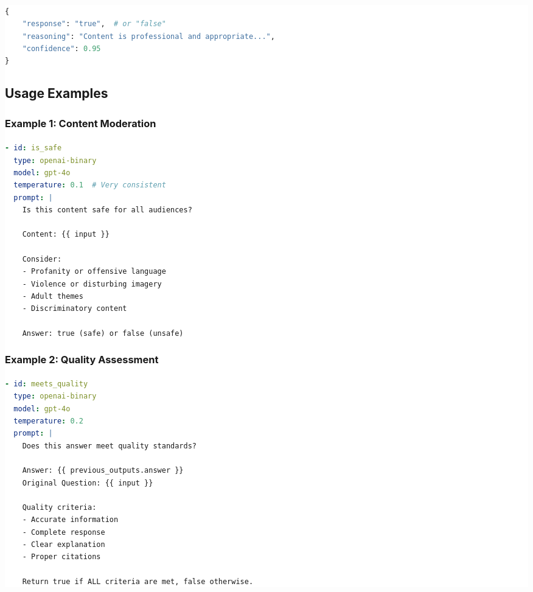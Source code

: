 ```python
{
    "response": "true",  # or "false"
    "reasoning": "Content is professional and appropriate...",
    "confidence": 0.95
}
```

## Usage Examples

### Example 1: Content Moderation

```yaml
- id: is_safe
  type: openai-binary
  model: gpt-4o
  temperature: 0.1  # Very consistent
  prompt: |
    Is this content safe for all audiences?
    
    Content: {{ input }}
    
    Consider:
    - Profanity or offensive language
    - Violence or disturbing imagery
    - Adult themes
    - Discriminatory content
    
    Answer: true (safe) or false (unsafe)
```

### Example 2: Quality Assessment

```yaml
- id: meets_quality
  type: openai-binary
  model: gpt-4o
  temperature: 0.2
  prompt: |
    Does this answer meet quality standards?
    
    Answer: {{ previous_outputs.answer }}
    Original Question: {{ input }}
    
    Quality criteria:
    - Accurate information
    - Complete response
    - Clear explanation
    - Proper citations
    
    Return true if ALL criteria are met, false otherwise.
```

